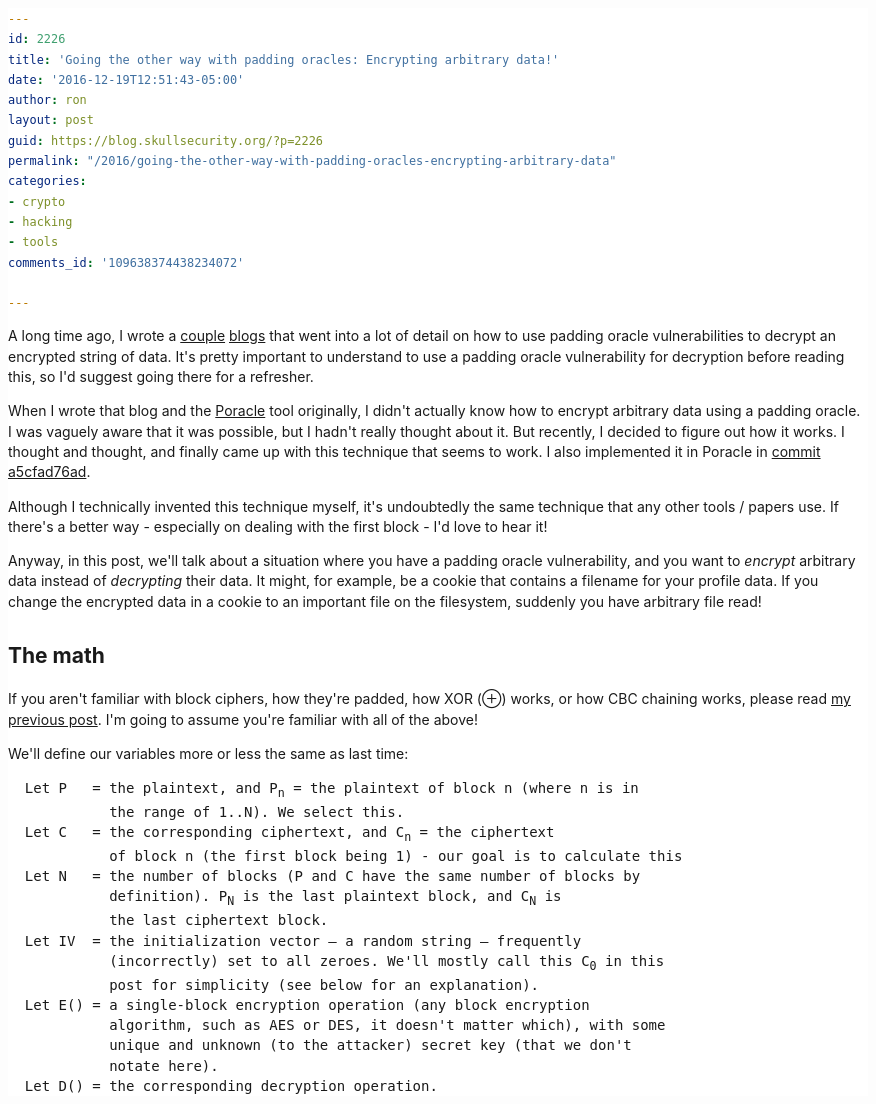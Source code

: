 ```yaml
---
id: 2226
title: 'Going the other way with padding oracles: Encrypting arbitrary data!'
date: '2016-12-19T12:51:43-05:00'
author: ron
layout: post
guid: https://blog.skullsecurity.org/?p=2226
permalink: "/2016/going-the-other-way-with-padding-oracles-encrypting-arbitrary-data"
categories:
- crypto
- hacking
- tools
comments_id: '109638374438234072'

---
```


A long time ago, I wrote a <a href='https://blog.skullsecurity.org/2013/padding-oracle-attacks-in-depth'>couple</a> <a href='https://blog.skullsecurity.org/2013/a-padding-oracle-example'>blogs</a> that went into a lot of detail on how to use padding oracle vulnerabilities to decrypt an encrypted string of data. It's pretty important to understand to use a padding oracle vulnerability for decryption before reading this, so I'd suggest going there for a refresher.

When I wrote that blog and the <a href='https://github.com/iagox86/poracle'>Poracle</a> tool originally, I didn't actually know how to encrypt arbitrary data using a padding oracle. I was vaguely aware that it was possible, but I hadn't really thought about it. But recently, I decided to figure out how it works. I thought and thought, and finally came up with this technique that seems to work. I also implemented it in Poracle in <a href='https://github.com/iagox86/poracle/commit/a5cfad76ada97862bdc1eb558937f03ad96d4ee6'>commit a5cfad76ad</a>.

Although I technically invented this technique myself, it's undoubtedly the same technique that any other tools / papers use. If there's a better way - especially on dealing with the first block - I'd love to hear it!

Anyway, in this post, we'll talk about a situation where you have a padding oracle vulnerability, and you want to <em>encrypt</em> arbitrary data instead of <em>decrypting</em> their data. It might, for example, be a cookie that contains a filename for your profile data. If you change the encrypted data in a cookie to an important file on the filesystem, suddenly you have arbitrary file read!

<h2>The math</h2>

If you aren't familiar with block ciphers, how they're padded, how XOR (⊕) works, or how CBC chaining works, please read <a href='https://blog.skullsecurity.org/2013/padding-oracle-attacks-in-depth'>my previous post</a>. I'm going to assume you're familiar with all of the above!

We'll define our variables more or less the same as last time:

<pre>
  Let P   = the plaintext, and P<sub>n</sub> = the plaintext of block n (where n is in
            the range of 1..N). We select this.
  Let C   = the corresponding ciphertext, and C<sub>n</sub> = the ciphertext
            of block n (the first block being 1) - our goal is to calculate this
  Let N   = the number of blocks (P and C have the same number of blocks by
            definition). P<sub>N</sub> is the last plaintext block, and C<sub>N</sub> is
            the last ciphertext block.
  Let IV  = the initialization vector — a random string — frequently
            (incorrectly) set to all zeroes. We'll mostly call this C<sub>0</sub> in this
            post for simplicity (see below for an explanation).
  Let E() = a single-block encryption operation (any block encryption
            algorithm, such as AES or DES, it doesn't matter which), with some
            unique and unknown (to the attacker) secret key (that we don't
            notate here).
  Let D() = the corresponding decryption operation.
</pre>
